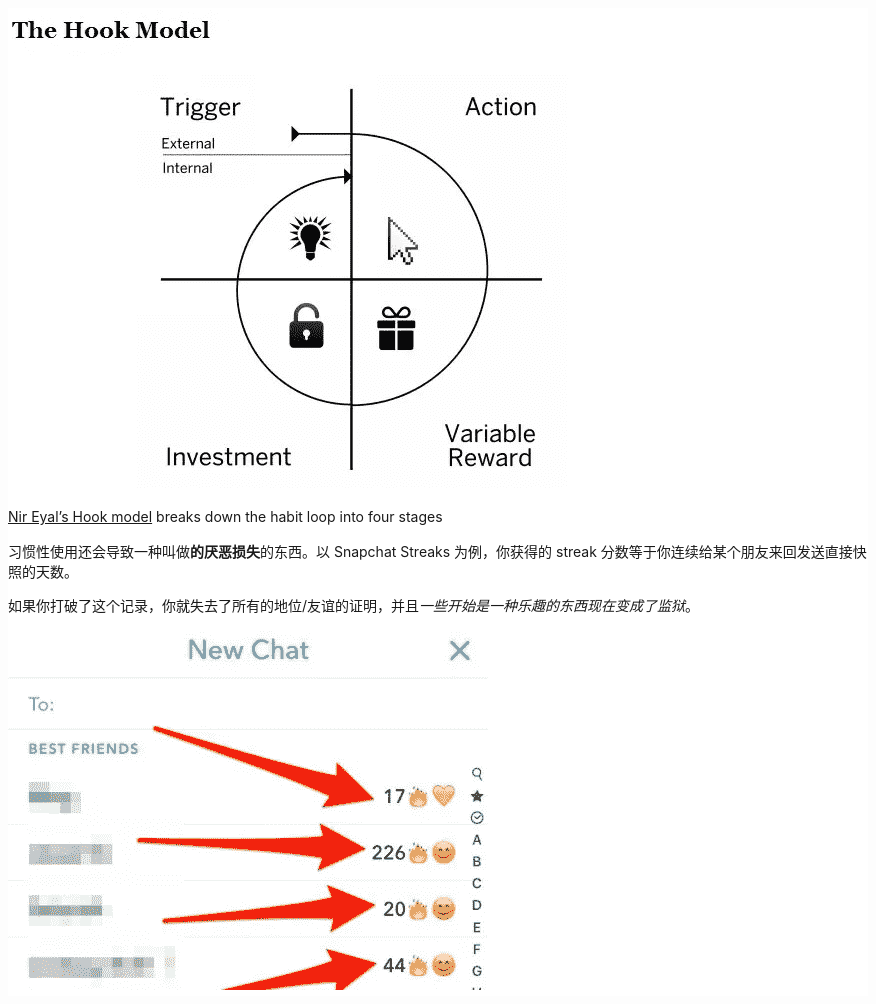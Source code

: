 ![](img/7f73c8ed1d1c0de62d545962c7d8c1ac.png)

[Nir Eyal’s Hook model](/@nireyal) breaks down the habit loop into four stages

习惯性使用还会导致一种叫做**的厌恶损失**的东西。以 Snapchat Streaks 为例，你获得的 streak 分数等于你连续给某个朋友来回发送直接快照的天数。

如果你打破了这个记录，你就失去了所有的地位/友谊的证明，并且*一些开始是一种乐趣的东西现在变成了监狱*。

![](img/2f368d02f6928802d733eec100dd2926.png)
